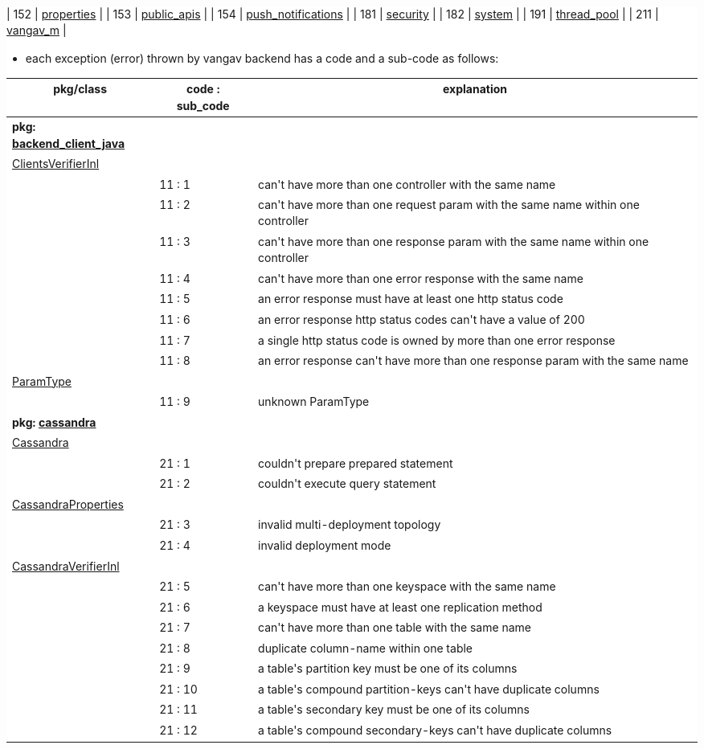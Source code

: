 | 152 | [properties](https://github.com/vangav/vos_backend/tree/master/src/com/vangav/backend/properties) |
| 153 | [public_apis](https://github.com/vangav/vos_backend/tree/master/src/com/vangav/backend/public_apis) |
| 154 | [push_notifications](https://github.com/vangav/vos_backend/tree/master/src/com/vangav/backend/push_notifications) |
| 181 | [security](https://github.com/vangav/vos_backend/tree/master/src/com/vangav/backend/security) |
| 182 | [system](https://github.com/vangav/vos_backend/tree/master/src/com/vangav/backend/system) |
| 191 | [thread_pool](https://github.com/vangav/vos_backend/tree/master/src/com/vangav/backend/thread_pool) |
| 211 | [vangav_m](https://github.com/vangav/vos_backend/tree/master/src/com/vangav/backend/vangav_m) |

+ each exception (error) thrown by vangav backend has a code and a sub-code as follows:

| pkg/class | code : sub_code | explanation |
| ---- | -------- | ----------- |
| **pkg: [backend_client_java](https://github.com/vangav/vos_backend/tree/master/src/com/vangav/backend/backend_client_java)** | | |
| [ClientsVerifierInl](https://github.com/vangav/vos_backend/blob/master/src/com/vangav/backend/backend_client_java/clients_generator/ClientsVerifierInl.java) | | |
| | 11 : 1 | can't have more than one controller with the same name |
| | 11 : 2 | can't have more than one request param with the same name within one controller |
| | 11 : 3 | can't have more than one response param with the same name within one controller |
| | 11 : 4 | can't have more than one error response with the same name |
| | 11 : 5 | an error response must have at least one http status code |
| | 11 : 6 | an error response http status codes can't have a value of 200 |
| | 11 : 7 | a single http status code is owned by more than one error response |
| | 11 : 8 | an error response can't have more than one response param with the same name |
| [ParamType](https://github.com/vangav/vos_backend/blob/master/src/com/vangav/backend/backend_client_java/param/ParamType.java) | | |
| | 11 : 9 | unknown ParamType |
| **pkg: [cassandra](https://github.com/vangav/vos_backend/tree/master/src/com/vangav/backend/cassandra)** | | |
| [Cassandra](https://github.com/vangav/vos_backend/blob/master/src/com/vangav/backend/cassandra/Cassandra.java) | | |
| | 21 : 1 | couldn't prepare prepared statement |
| | 21 : 2 | couldn't execute query statement |
| [CassandraProperties](https://github.com/vangav/vos_backend/blob/master/src/com/vangav/backend/cassandra/CassandraProperties.java) | | |
| | 21 : 3 | invalid multi-deployment topology |
| | 21 : 4 | invalid deployment mode |
| [CassandraVerifierInl](https://github.com/vangav/vos_backend/blob/master/src/com/vangav/backend/cassandra/keyspaces_generator/CassandraVerifierInl.java) | | |
| | 21 : 5 | can't have more than one keyspace with the same name |
| | 21 : 6 | a keyspace must have at least one replication method |
| | 21 : 7 | can't have more than one table with the same name |
| | 21 : 8 | duplicate column-name within one table |
| | 21 : 9 | a table's partition key must be one of its columns |
| | 21 : 10 | a table's compound partition-keys can't have duplicate columns |
| | 21 : 11 | a table's secondary key must be one of its columns |
| | 21 : 12 | a table's compound secondary-keys can't have duplicate columns |